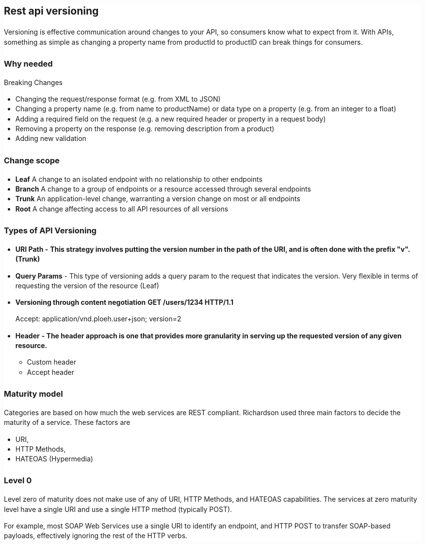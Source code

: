 ## **Rest api versioning**

Versioning is effective communication around changes to your API, so consumers know what to expect from it. With APIs, something as simple as changing a property name from productId to productID can break things for consumers.

### **Why needed**

Breaking Changes

- Changing the request/response format (e.g. from XML to JSON)
- Changing a property name (e.g. from name to productName) or data type on a property (e.g. from an integer to a float)
- Adding a required field on the request (e.g. a new required header or property in a request body)
- Removing a property on the response (e.g. removing description from a product)
- Adding new validation

### **Change scope**

- **Leaf** A change to an isolated endpoint with no relationship to other endpoints
- **Branch** A change to a group of endpoints or a resource accessed through several endpoints
- **Trunk** An application-level change, warranting a version change on most or all endpoints
- **Root** A change affecting access to all API resources of all versions

### **Types of API Versioning**

- **URI Path -** **This strategy involves putting the version number in the path of the URI, and is often done with the prefix "v". (Trunk)**
- **Query Params** - This type of versioning adds a query param to the request that indicates the version. Very flexible in terms of requesting the version of the resource (Leaf)
- **Versioning through content negotiation** **GET /users/1234 HTTP/1.1**
    
    Accept: application/vnd.ploeh.user+json; version=2
    
- **Header** **- The header approach is one that provides more granularity in serving up the requested version of any given resource.**
    - Custom header
    - Accept header

### **Maturity model**

Categories are based on how much the web services are REST compliant. Richardson used three main factors to decide the maturity of a service. These factors are

- URI,
- HTTP Methods,
- HATEOAS (Hypermedia)

### **Level 0**

Level zero of maturity does not make use of any of URI, HTTP Methods, and HATEOAS capabilities. The services at zero maturity level have a single URI and use a single HTTP method (typically POST).

For example, most SOAP Web Services use a single URI to identify an endpoint, and HTTP POST to transfer SOAP-based payloads, effectively ignoring the rest of the HTTP verbs.
